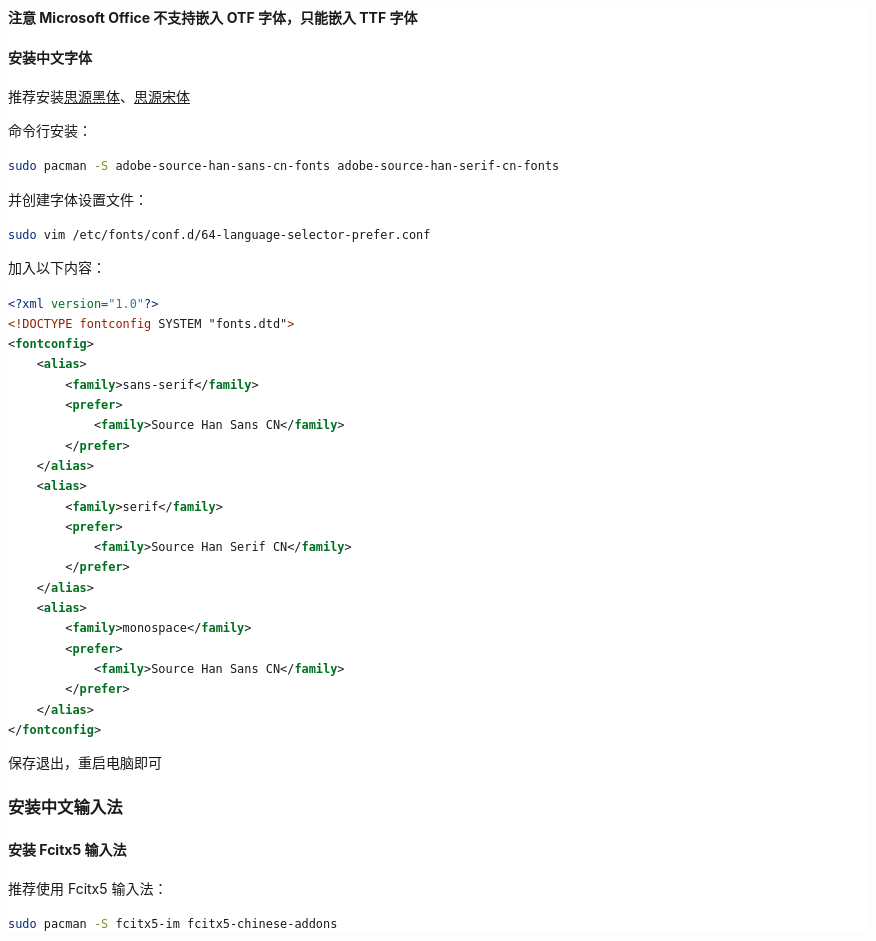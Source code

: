 **注意 Microsoft Office 不支持嵌入 OTF 字体，只能嵌入 TTF 字体**

#### **安装中文字体**

推荐安装[思源黑体](https://github.com/adobe-fonts/source-han-sans)、[思源宋体](https://github.com/adobe-fonts/source-han-serif)

命令行安装：

```bash
sudo pacman -S adobe-source-han-sans-cn-fonts adobe-source-han-serif-cn-fonts
```

并创建字体设置文件：

```bash
sudo vim /etc/fonts/conf.d/64-language-selector-prefer.conf
```

加入以下内容：

```xml
<?xml version="1.0"?>
<!DOCTYPE fontconfig SYSTEM "fonts.dtd">
<fontconfig>
    <alias>
        <family>sans-serif</family>
        <prefer>
            <family>Source Han Sans CN</family>
        </prefer>
    </alias>
    <alias>
        <family>serif</family>
        <prefer>
            <family>Source Han Serif CN</family>
        </prefer>
    </alias>
    <alias>
        <family>monospace</family>
        <prefer>
            <family>Source Han Sans CN</family>
        </prefer>
    </alias>
</fontconfig>
```

保存退出，重启电脑即可

### **安装中文输入法**

#### **安装 Fcitx5 输入法**

推荐使用 Fcitx5 输入法：

```bash
sudo pacman -S fcitx5-im fcitx5-chinese-addons
```
